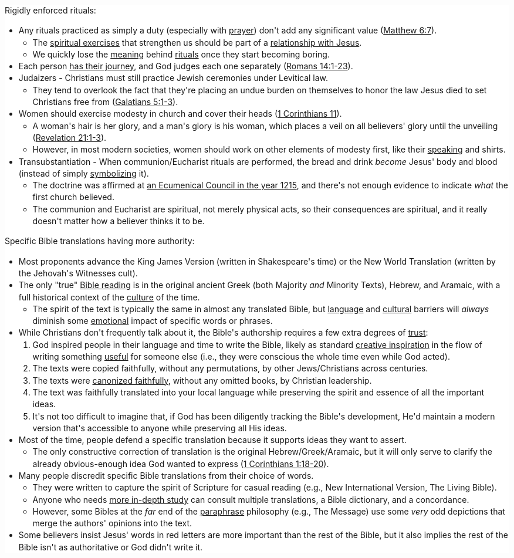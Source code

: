 Rigidly enforced rituals:

- Any rituals practiced as simply a duty (especially with [prayer](spiritual-exercises-prayer.md)) don't add any significant value ([Matthew 6:7](https://biblehub.com/matthew/6-7.htm)).
  - The [spiritual exercises](spiritual-exercises.md) that strengthen us should be part of a [relationship with Jesus](https://theologos.site/devotion-chaos/).
  - We quickly lose the [meaning](meaning.md) behind [rituals](habits.md) once they start becoming boring.
- Each person [has their journey](https://theologos.site/devotion-chaos/), and God judges each one separately ([Romans 14:1-23](https://biblehub.com/bsb/romans/14.htm)).
- Judaizers - Christians must still practice Jewish ceremonies under Levitical law.
  - They tend to overlook the fact that they're placing an undue burden on themselves to honor the law Jesus died to set Christians free from ([Galatians 5:1-3](https://biblehub.com/bsb/galatians/5.htm)).
- Women should exercise modesty in church and cover their heads ([1 Corinthians 11](https://biblehub.com/bsb/1_corinthians/11.htm)).
  - A woman's hair is her glory, and a man's glory is his woman, which places a veil on all believers' glory until the unveiling ([Revelation 21:1-3](https://biblehub.com/bsb/revelation/21.htm)).
  - However, in most modern societies, women should work on other elements of modesty first, like their [speaking](language-speaking.md) and shirts.
- Transubstantiation - When communion/Eucharist rituals are performed, the bread and drink *become* Jesus' body and blood (instead of simply [symbolizing](symbols.md) it).
  - The doctrine was affirmed at [an Ecumenical Council in the year 1215](history-church.md), and there's not enough evidence to indicate *what* the first church believed.
  - The communion and Eucharist are spiritual, not merely physical acts, so their consequences are spiritual, and it really doesn't matter how a believer thinks it to be.

Specific Bible translations having more authority:

- Most proponents advance the King James Version (written in Shakespeare's time) or the New World Translation (written by the Jehovah's Witnesses cult).
- The only "true" [Bible reading](bible.md) is in the original ancient Greek (both Majority *and* Minority Texts), Hebrew, and Aramaic, with a full historical context of the [culture](culture.md) of the time.
  - The spirit of the text is typically the same in almost any translated Bible, but [language](language.md) and [cultural](culture.md) barriers will *always* diminish some [emotional](mind-feelings.md) impact of specific words or phrases.
- While Christians don't frequently talk about it, the Bible's authorship requires a few extra degrees of [trust](trust.md):
  1. God inspired people in their language and time to write the Bible, likely as standard [creative inspiration](mind-creativity.md) in the flow of writing something [useful](purpose.md) for someone else (i.e., they were conscious the whole time even while God acted).
  2. The texts were copied faithfully, without any permutations, by other Jews/Christians across centuries.
  3. The texts were [canonized faithfully](history-church.md), without any omitted books, by Christian leadership.
  4. The text was faithfully translated into your local language while preserving the spirit and essence of all the important ideas.
  5. It's not too difficult to imagine that, if God has been diligently tracking the Bible's development, He'd maintain a modern version that's accessible to anyone while preserving all His ideas.
- Most of the time, people defend a specific translation because it supports ideas they want to assert.
  - The only constructive correction of translation is the original Hebrew/Greek/Aramaic, but it will only serve to clarify the already obvious-enough idea God wanted to express ([1 Corinthians 1:18-20](https://biblehub.com/bsb/1_corinthians/1.htm)).
- Many people discredit specific Bible translations from their choice of words.
  - They were written to capture the spirit of Scripture for casual reading (e.g., New International Version, The Living Bible).
  - Anyone who needs [more in-depth study](bible-study.md) can consult multiple translations, a Bible dictionary, and a concordance.
  - However, some Bibles at the *far* end of the [paraphrase](bible-study.md) philosophy (e.g., The Message) use some *very* odd depictions that merge the authors' opinions into the text.
- Some believers insist Jesus' words in red letters are more important than the rest of the Bible, but it also implies the rest of the Bible isn't as authoritative or God didn't write it.
